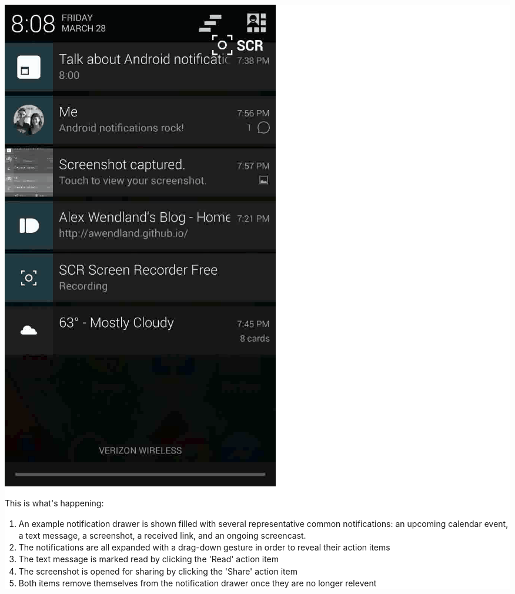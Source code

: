 ![Android Notification Drawer Demo](./2014-03-28_android-notif-drawer.gif)

This is what's happening:

  1. An example notification drawer is shown filled with several representative common notifications: an upcoming calendar event, a text message, a screenshot, a received link, and an ongoing screencast.
  2. The notifications are all expanded with a drag-down gesture in order to reveal their action items
  3. The text message is marked read by clicking the 'Read' action item
  4. The screenshot is opened for sharing by clicking the 'Share' action item
  5. Both items remove themselves from the notification drawer once they are no longer relevent
  